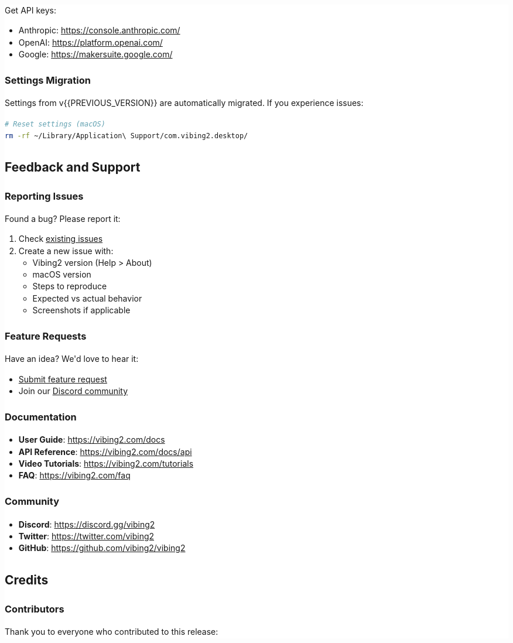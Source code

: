 Get API keys:
- Anthropic: https://console.anthropic.com/
- OpenAI: https://platform.openai.com/
- Google: https://makersuite.google.com/

### Settings Migration

Settings from v{{PREVIOUS_VERSION}} are automatically migrated. If you experience issues:

```bash
# Reset settings (macOS)
rm -rf ~/Library/Application\ Support/com.vibing2.desktop/
```

## Feedback and Support

### Reporting Issues

Found a bug? Please report it:

1. Check [existing issues](https://github.com/vibing2/vibing2/issues)
2. Create a new issue with:
   - Vibing2 version (Help > About)
   - macOS version
   - Steps to reproduce
   - Expected vs actual behavior
   - Screenshots if applicable

### Feature Requests

Have an idea? We'd love to hear it:
- [Submit feature request](https://github.com/vibing2/vibing2/issues/new?labels=enhancement)
- Join our [Discord community](https://discord.gg/vibing2)

### Documentation

- **User Guide**: https://vibing2.com/docs
- **API Reference**: https://vibing2.com/docs/api
- **Video Tutorials**: https://vibing2.com/tutorials
- **FAQ**: https://vibing2.com/faq

### Community

- **Discord**: https://discord.gg/vibing2
- **Twitter**: https://twitter.com/vibing2
- **GitHub**: https://github.com/vibing2/vibing2

## Credits

### Contributors

Thank you to everyone who contributed to this release:
